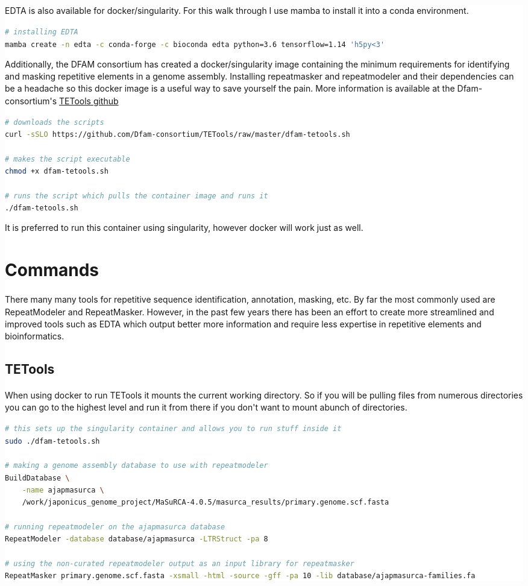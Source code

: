 EDTA is also available for docker/singularity. For this walk through I use mamba to install it into a conda environment. 
```bash
# installing EDTA
mamba create -n edta -c conda-forge -c bioconda edta python=3.6 tensorflow=1.14 'h5py<3'
```

Additionally, the DFAM consortium has created a docker/singularity image containing the minimum requirements for identifying and masking repetitive elements in a genome assembly. Installing repeatmasker and repeatmodeler and their dependencies can be a headache so this docker image is a useful way to save yourself the pain. More information is available at the Dfam-consortium's [TETools github](https://github.com/Dfam-consortium/TETools)

```bash
# downloads the scripts
curl -sSLO https://github.com/Dfam-consortium/TETools/raw/master/dfam-tetools.sh

# makes the script executable
chmod +x dfam-tetools.sh

# runs the script which pulls the container image and runs it
./dfam-tetools.sh 
```

It is preferred to run this container using singularity, however docker will work just as well.  

# Commands

There many many tools for repetitive sequence identification, annotation, masking, etc. By far the most commonly used are RepeatModeler and RepeatMasker. However, in the past few years there has been an effort to create more streamlined and improved tools such as EDTA which output better more information and require less expertise in repetitive elements and bioinformatics. 

## TETools

When using docker to run TETools it mounts the current working directory. So if you will be pulling files from numerous directories you can go to the highest level and run it from there if you don't want to mount abunch of directories. 

```bash
# this sets up the singularity container and allows you to run stuff inside it
sudo ./dfam-tetools.sh

# making a genome assembly database to use with repeatmodeler
BuildDatabase \
    -name ajapmasurca \
    /work/japonicus_genome_project/MaSuRCA-4.0.5/masurca_results/primary.genome.scf.fasta

# running repeatmodeler on the ajapmasurca database
RepeatModeler -database database/ajapmasurca -LTRStruct -pa 8

# using the non-curated repeatmodeler output as an input library for repeatmasker
RepeatMasker primary.genome.scf.fasta -xsmall -html -source -gff -pa 10 -lib database/ajapmasurca-families.fa

```
